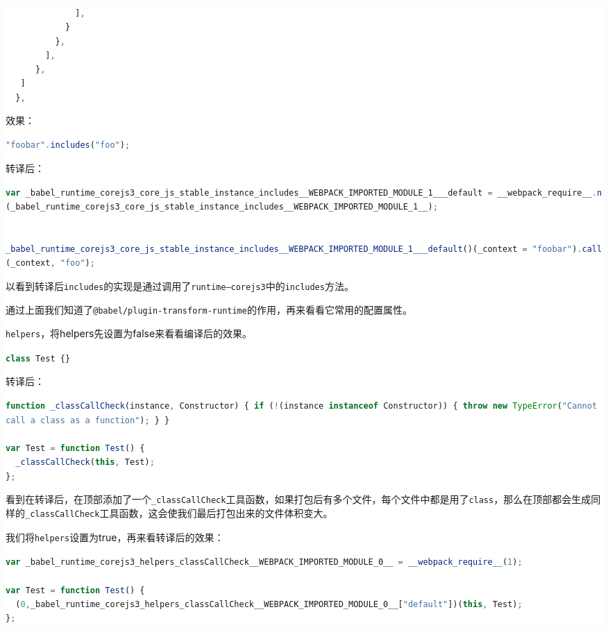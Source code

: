 ~~~javascript
              ],
            }
          },
        ],
      },
   ]
  },
~~~

效果：

~~~javascript
"foobar".includes("foo");
~~~

转译后：

~~~javascript
var _babel_runtime_corejs3_core_js_stable_instance_includes__WEBPACK_IMPORTED_MODULE_1___default = __webpack_require__.n(_babel_runtime_corejs3_core_js_stable_instance_includes__WEBPACK_IMPORTED_MODULE_1__);


_babel_runtime_corejs3_core_js_stable_instance_includes__WEBPACK_IMPORTED_MODULE_1___default()(_context = "foobar").call(_context, "foo");

~~~

以看到转译后`includes`的实现是通过调用了`runtime—corejs3`中的`includes`方法。

通过上面我们知道了`@babel/plugin-transform-runtime`的作用，再来看看它常用的配置属性。

`helpers`，将helpers先设置为false来看看编译后的效果。

~~~javascript
class Test {}
~~~

转译后：

~~~javascript
function _classCallCheck(instance, Constructor) { if (!(instance instanceof Constructor)) { throw new TypeError("Cannot call a class as a function"); } }

var Test = function Test() {
  _classCallCheck(this, Test);
};
~~~

看到在转译后，在顶部添加了一个`_classCallCheck`工具函数，如果打包后有多个文件，每个文件中都是用了`class`，那么在顶部都会生成同样的`_classCallCheck`工具函数，这会使我们最后打包出来的文件体积变大。

我们将`helpers`设置为true，再来看转译后的效果：

~~~javascript
var _babel_runtime_corejs3_helpers_classCallCheck__WEBPACK_IMPORTED_MODULE_0__ = __webpack_require__(1);

var Test = function Test() {
  (0,_babel_runtime_corejs3_helpers_classCallCheck__WEBPACK_IMPORTED_MODULE_0__["default"])(this, Test);
};

~~~
